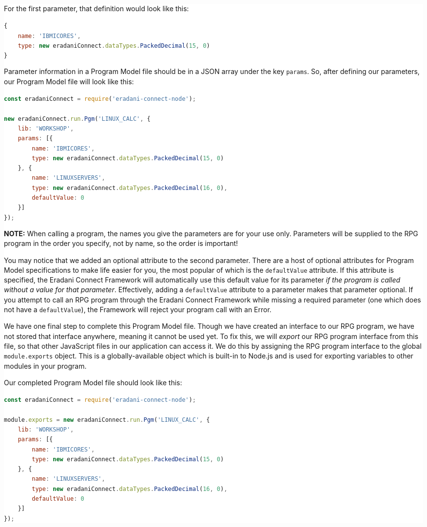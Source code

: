 For the first parameter, that definition would look like this:

```javascript
{
    name: 'IBMICORES',
    type: new eradaniConnect.dataTypes.PackedDecimal(15, 0)
}
```

Parameter information in a Program Model file should be in a JSON array under the key `params`. So, after defining our parameters, our Program Model file will look like this:

```javascript
const eradaniConnect = require('eradani-connect-node');

new eradaniConnect.run.Pgm('LINUX_CALC', {
    lib: 'WORKSHOP',
    params: [{
        name: 'IBMICORES',
        type: new eradaniConnect.dataTypes.PackedDecimal(15, 0)
    }, {
        name: 'LINUXSERVERS',
        type: new eradaniConnect.dataTypes.PackedDecimal(16, 0),
        defaultValue: 0
    }]
});
```

**NOTE:** When calling a program, the names you give the parameters are for your use only. Parameters will be supplied to the RPG program in the order you specify, not by name, so the order is important!

You may notice that we added an optional attribute to the second parameter. There are a host of optional attributes for Program Model specifications to make life easier for you, the most popular of which is the `defaultValue` attribute. If this attribute is specified, the Eradani Connect Framework will automatically use this default value for its parameter _if the program is called without a value for that parameter_. Effectively, adding a `defaultValue` attribute to a parameter makes that parameter optional. If you attempt to call an RPG program through the Eradani Connect Framework while missing a required parameter (one which does not have a `defaultValue`), the Framework will reject your program call with an Error.

We have one final step to complete this Program Model file. Though we have created an interface to our RPG program, we have not stored that interface anywhere, meaning it cannot be used yet. To fix this, we will _export_ our RPG program interface from this file, so that other JavaScript files in our application can access it. We do this by assigning the RPG program interface to the global `module.exports` object. This is a globally-available object which is built-in to Node.js and is used for exporting variables to other modules in your program.

Our completed Program Model file should look like this:

```javascript
const eradaniConnect = require('eradani-connect-node');

module.exports = new eradaniConnect.run.Pgm('LINUX_CALC', {
    lib: 'WORKSHOP',
    params: [{
        name: 'IBMICORES',
        type: new eradaniConnect.dataTypes.PackedDecimal(15, 0)
    }, {
        name: 'LINUXSERVERS',
        type: new eradaniConnect.dataTypes.PackedDecimal(16, 0),
        defaultValue: 0
    }]
});
```
